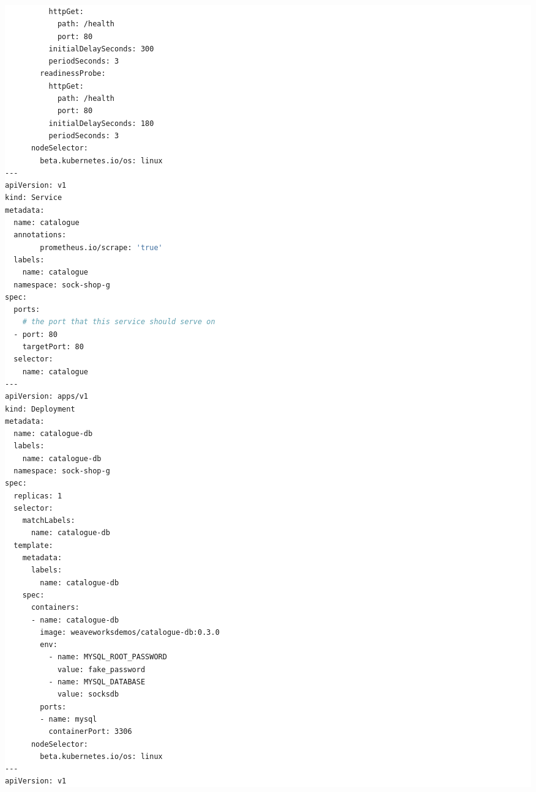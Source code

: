 ```bash
          httpGet:
            path: /health
            port: 80
          initialDelaySeconds: 300
          periodSeconds: 3
        readinessProbe:
          httpGet:
            path: /health
            port: 80
          initialDelaySeconds: 180
          periodSeconds: 3
      nodeSelector:
        beta.kubernetes.io/os: linux
---
apiVersion: v1
kind: Service
metadata:
  name: catalogue
  annotations:
        prometheus.io/scrape: 'true'
  labels:
    name: catalogue
  namespace: sock-shop-g
spec:
  ports:
    # the port that this service should serve on
  - port: 80
    targetPort: 80
  selector:
    name: catalogue
---
apiVersion: apps/v1
kind: Deployment
metadata:
  name: catalogue-db
  labels:
    name: catalogue-db
  namespace: sock-shop-g
spec:
  replicas: 1
  selector:
    matchLabels:
      name: catalogue-db
  template:
    metadata:
      labels:
        name: catalogue-db
    spec:
      containers:
      - name: catalogue-db
        image: weaveworksdemos/catalogue-db:0.3.0
        env:
          - name: MYSQL_ROOT_PASSWORD
            value: fake_password
          - name: MYSQL_DATABASE
            value: socksdb
        ports:
        - name: mysql
          containerPort: 3306
      nodeSelector:
        beta.kubernetes.io/os: linux
---
apiVersion: v1
```
